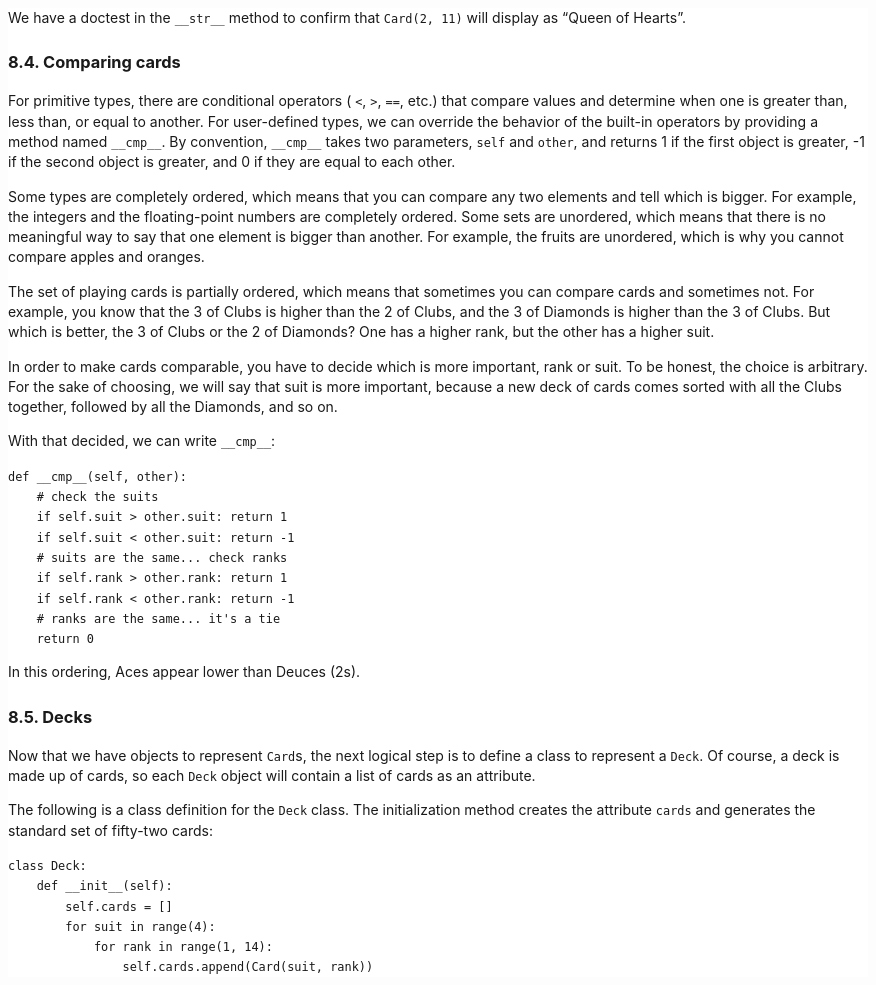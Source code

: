 We have a doctest in the `__str__` method to confirm that `Card(2, 11)` will display as “Queen of Hearts”.

### 8.4. Comparing cards

For primitive types, there are conditional operators ( `<`, `>`, `==`, etc.) that compare values and determine when one is greater than, less than, or equal to another. For user-defined types, we can override the behavior of the built-in operators by providing a method named `__cmp__`. By convention, `__cmp__` takes two parameters, `self` and `other`, and returns 1 if the first object is greater, -1 if the second object is greater, and 0 if they are equal to each other.

Some types are completely ordered, which means that you can compare any two elements and tell which is bigger. For example, the integers and the floating-point numbers are completely ordered. Some sets are unordered, which means that there is no meaningful way to say that one element is bigger than another. For example, the fruits are unordered, which is why you cannot compare apples and oranges.

The set of playing cards is partially ordered, which means that sometimes you can compare cards and sometimes not. For example, you know that the 3 of Clubs is higher than the 2 of Clubs, and the 3 of Diamonds is higher than the 3 of Clubs. But which is better, the 3 of Clubs or the 2 of Diamonds? One has a higher rank, but the other has a higher suit.

In order to make cards comparable, you have to decide which is more important, rank or suit. To be honest, the choice is arbitrary. For the sake of choosing, we will say that suit is more important, because a new deck of cards comes sorted with all the Clubs together, followed by all the Diamonds, and so on.

With that decided, we can write `__cmp__`:

    def __cmp__(self, other):
        # check the suits
        if self.suit > other.suit: return 1
        if self.suit < other.suit: return -1
        # suits are the same... check ranks
        if self.rank > other.rank: return 1
        if self.rank < other.rank: return -1
        # ranks are the same... it's a tie
        return 0

In this ordering, Aces appear lower than Deuces (2s).

### 8.5. Decks

Now that we have objects to represent `Card`s, the next logical step is to define a class to represent a `Deck`. Of course, a deck is made up of cards, so each `Deck` object will contain a list of cards as an attribute.

The following is a class definition for the `Deck` class. The initialization method creates the attribute `cards` and generates the standard set of fifty-two cards:

    class Deck:
        def __init__(self):
            self.cards = []
            for suit in range(4):
                for rank in range(1, 14):
                    self.cards.append(Card(suit, rank))
